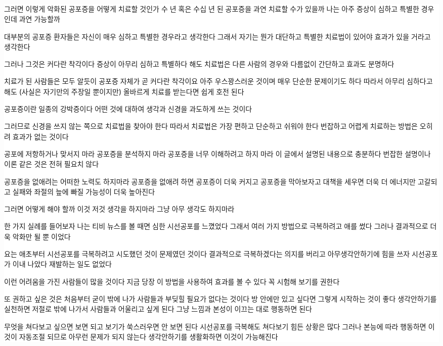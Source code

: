 그러면 이렇게 악화된 공포증을 어떻게 치료할 것인가
수 년 혹은 수십 년 된 공포증을 과연 치료할 수가 있을까
나는 아주 증상이 심하고 특별한 경우인데 과연 가능할까

대부분의 공포증 환자들은 자신이 매우 심하고 특별한 경우라고 생각한다
그래서 자기는 뭔가 대단하고 특별한 치료법이 있어야 효과가 있을 거라고 생각한다

그러나 그것은 커다란 착각이다
증상이 아무리 심하고 특별하다 해도 치료법은 다른 사람의 경우와 다름없이 간단하고 효과도 분명하다

치료가 된 사람들은 모두 알듯이 공포증 자체가 곧 커다란 착각이요 아주 우스꽝스러운 것이며 매우 단순한 문제이기도 하다
따라서 아무리 심하다고 해도 (사실은 자기만의 주장일 뿐이지만) 올바르게 치료를 받는다면 쉽게 호전 된다

공포증이란 일종의 강박증이다
어떤 것에 대하여 생각과 신경을 과도하게 쓰는 것이다

그러므로 신경을 쓰지 않는 쪽으로 치료법을 찾아야 한다
따라서 치료법은 가장 편하고 단순하고 쉬워야 한다
번잡하고 어렵게 치료하는 방법은 오히려 효과가 없는 것이다

공포에 저항하거나 맞서지 마라
공포증을 분석하지 마라
공포증을 너무 이해하려고 하지 마라
이 글에서 설명된 내용으로 충분하다
번잡한 설명이나 이론 같은 것은 전혀 필요치 않다

공포증을 없애려는 어떠한 노력도 하지마라
공포증을 없애려 하면 공포증이 더욱 커지고
공포증을 막아보자고 대책을 세우면 더욱 더 에너지만 고갈되고 실패와 좌절의 늪에 빠질 가능성이 더욱 높아진다

그러면 어떻게 해야 할까
이것 저것 생각을 하지마라
그냥 아무 생각도 하지마라

한 가지 실례를 들어보자
나는 티비 뉴스를 볼 때면 심한 시선공포를 느꼈었다
그래서 여러 가지 방법으로 극복하려고 애를 썼다
그러나 결과적으로 더욱 악화만 될 뿐 이었다

요는 애초부터 시선공포를 극복하려고 시도했던 것이 문제였던 것이다
결과적으로 극복하겠다는 의지를 버리고 아무생각안하기에 힘을 쓰자 시선공포가 이내 나았다
재발하는 일도 없었다

이런 어려움을 가진 사람들이 많을 것이다
지금 당장 이 방법을 사용하여 효과를 볼 수 있다
꼭 시험해 보기를 권한다

또 권하고 싶은 것은 처음부터 굳이 밖에 나가 사람들과 부딪힐 필요가 없다는 것이다
방 안에만 있고 싶다면 그렇게 시작하는 것이 좋다
생각안하기를 실천하면 저절로 밖에 나가서 사람들과 어울리고 싶게 된다
그냥 느낌과 본성이 이끄는 대로 행동하면 된다

무엇을 쳐다보고 싶으면 보면 되고 보기가 쑥스러우면 안 보면 된다
시선공포를 극복해도 쳐다보기 힘든 상황은 많다
그러나 본능에 따라 행동하면 이것이 자동조절 되므로 아무런 문제가 되지 않는다
생각안하기를 생활화하면 이것이 가능해진다
